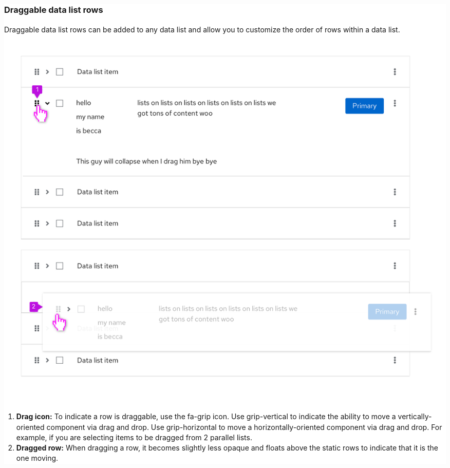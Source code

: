 ### Draggable data list rows

Draggable data list rows can be added to any data list and allow you to customize the order of rows within a data list.

<img src="./img/datalist-draggable1.png" alt="example of draggable data list" width="1011"/> 

1. **Drag icon:** To indicate a row is draggable, use the fa-grip icon. Use grip-vertical to indicate the ability to move a vertically-oriented component via drag and drop. Use grip-horizontal to move a horizontally-oriented component via drag and drop. For example, if you are selecting items to be dragged from 2 parallel lists.
2. **Dragged row:** When dragging a row, it becomes slightly less opaque and floats above the static rows to indicate that it is the one moving.
